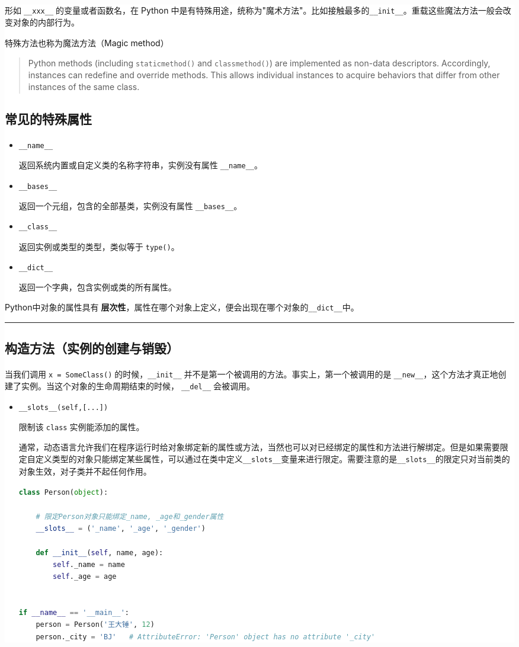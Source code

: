 形如 `__xxx__` 的变量或者函数名，在 Python 中是有特殊用途，统称为"魔术方法"。比如接触最多的`__init__`。重载这些魔法方法一般会改变对象的内部行为。

特殊方法也称为魔法方法（Magic method）

> Python methods (including `staticmethod()` and `classmethod()`) are implemented as non-data descriptors.  Accordingly, instances can redefine and override methods.  This allows individual instances to acquire behaviors that differ from other instances of the same class.

## 常见的特殊属性

* `__name__`

  返回系统内置或自定义类的名称字符串，实例没有属性 `__name__`。

* `__bases__`

  返回一个元组，包含的全部基类，实例没有属性 `__bases__`。

* `__class__`

  返回实例或类型的类型，类似等于 `type()`。

* `__dict__`

  返回一个字典，包含实例或类的所有属性。

Python中对象的属性具有 **层次性**，属性在哪个对象上定义，便会出现在哪个对象的`__dict__`中。

***

## 构造方法（实例的创建与销毁）

当我们调用 `x = SomeClass()` 的时候，`__init__` 并不是第一个被调用的方法。事实上，第一个被调用的是 `__new__`，这个方法才真正地创建了实例。当这个对象的生命周期结束的时候， `__del__` 会被调用。

* `__slots__(self,[...])`

  限制该 `class` 实例能添加的属性。

  通常，动态语言允许我们在程序运行时给对象绑定新的属性或方法，当然也可以对已经绑定的属性和方法进行解绑定。但是如果需要限定自定义类型的对象只能绑定某些属性，可以通过在类中定义`__slots__`变量来进行限定。需要注意的是`__slots__`的限定只对当前类的对象生效，对子类并不起任何作用。

  ```python
  class Person(object):
  
      # 限定Person对象只能绑定_name, _age和_gender属性
      __slots__ = ('_name', '_age', '_gender')
  
      def __init__(self, name, age):
          self._name = name
          self._age = age
  
  
  if __name__ == '__main__':
      person = Person('王大锤', 12)
      person._city = 'BJ'	# AttributeError: 'Person' object has no attribute '_city'
  ```
